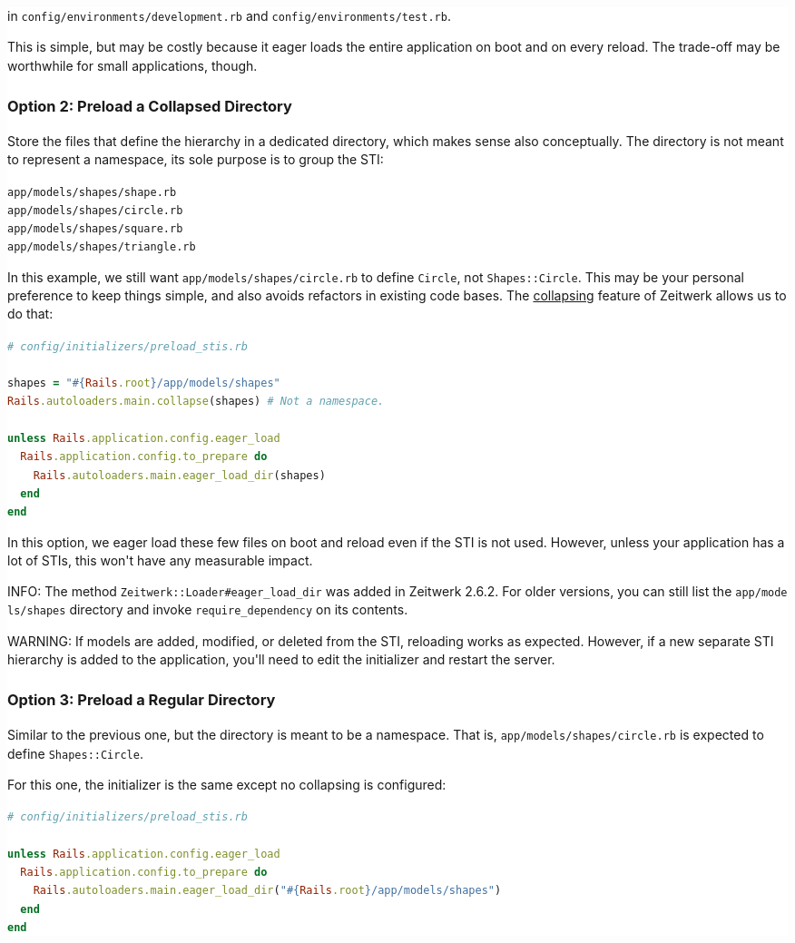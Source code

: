 in `config/environments/development.rb` and `config/environments/test.rb`.

This is simple, but may be costly because it eager loads the entire application on boot and on every reload. The trade-off may be worthwhile for small applications, though.

### Option 2: Preload a Collapsed Directory

Store the files that define the hierarchy in a dedicated directory, which makes sense also conceptually. The directory is not meant to represent a namespace, its sole purpose is to group the STI:

```
app/models/shapes/shape.rb
app/models/shapes/circle.rb
app/models/shapes/square.rb
app/models/shapes/triangle.rb
```

In this example, we still want `app/models/shapes/circle.rb` to define `Circle`, not `Shapes::Circle`. This may be your personal preference to keep things simple, and also avoids refactors in existing code bases. The [collapsing](https://github.com/fxn/zeitwerk#collapsing-directories) feature of Zeitwerk allows us to do that:

```ruby
# config/initializers/preload_stis.rb

shapes = "#{Rails.root}/app/models/shapes"
Rails.autoloaders.main.collapse(shapes) # Not a namespace.

unless Rails.application.config.eager_load
  Rails.application.config.to_prepare do
    Rails.autoloaders.main.eager_load_dir(shapes)
  end
end
```

In this option, we eager load these few files on boot and reload even if the STI is not used. However, unless your application has a lot of STIs, this won't have any measurable impact.

INFO: The method `Zeitwerk::Loader#eager_load_dir` was added in Zeitwerk 2.6.2. For older versions, you can still list the `app/models/shapes` directory and invoke `require_dependency` on its contents.

WARNING: If models are added, modified, or deleted from the STI, reloading works as expected. However, if a new separate STI hierarchy is added to the application, you'll need to edit the initializer and restart the server.

### Option 3: Preload a Regular Directory

Similar to the previous one, but the directory is meant to be a namespace. That is, `app/models/shapes/circle.rb` is expected to define `Shapes::Circle`.

For this one, the initializer is the same except no collapsing is configured:

```ruby
# config/initializers/preload_stis.rb

unless Rails.application.config.eager_load
  Rails.application.config.to_prepare do
    Rails.autoloaders.main.eager_load_dir("#{Rails.root}/app/models/shapes")
  end
end
```
